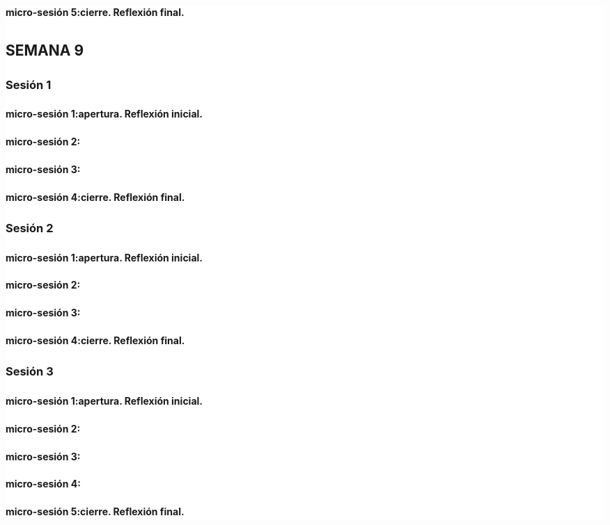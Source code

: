 


#### micro-sesión 5:cierre. Reflexión final.



## SEMANA 9

### Sesión 1

#### micro-sesión 1:apertura. Reflexión inicial.
#### micro-sesión 2:
#### micro-sesión 3:
#### micro-sesión 4:cierre. Reflexión final.

### Sesión 2

#### micro-sesión 1:apertura. Reflexión inicial.
#### micro-sesión 2:
#### micro-sesión 3:
#### micro-sesión 4:cierre. Reflexión final.

### Sesión 3

#### micro-sesión 1:apertura. Reflexión inicial.
#### micro-sesión 2:
#### micro-sesión 3:
#### micro-sesión 4:
#### micro-sesión 5:cierre. Reflexión final.

